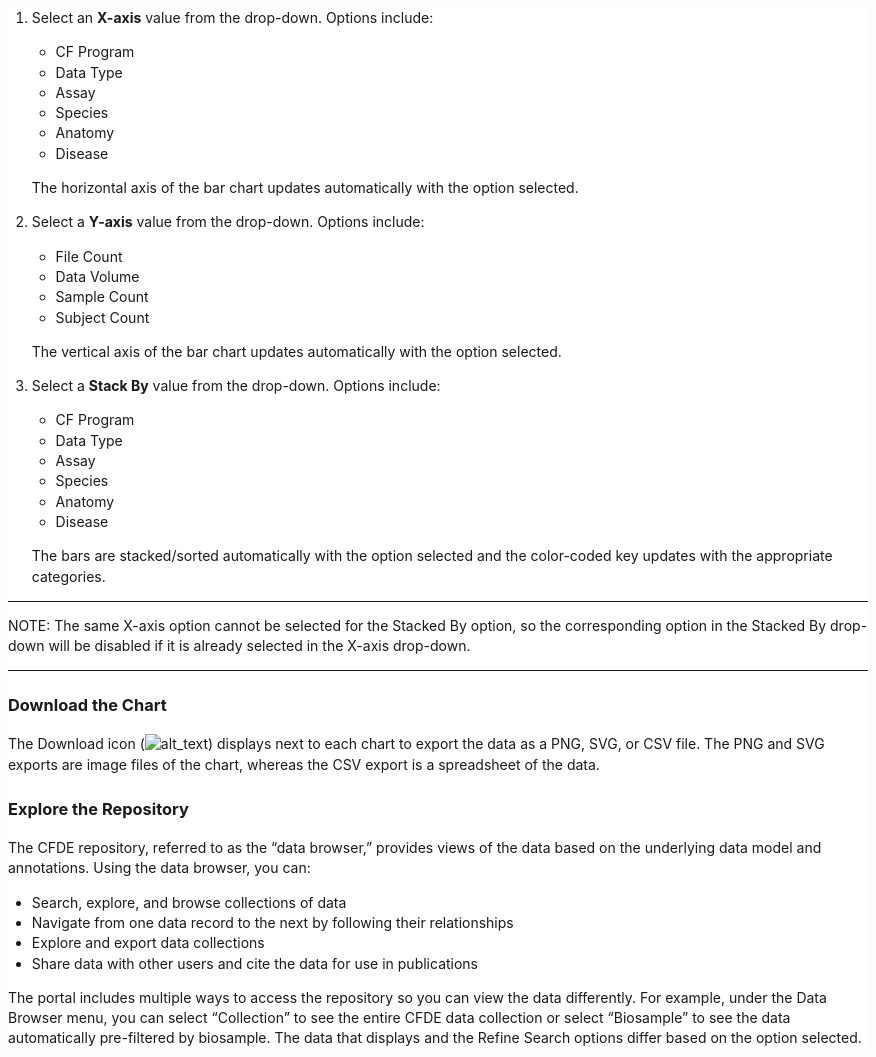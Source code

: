 1. Select an **X-axis** value from the drop-down. Options include:
    - CF Program
    - Data Type
    - Assay
    - Species
    - Anatomy
    - Disease

    The horizontal axis of the bar chart updates automatically with the option selected.

2. Select a **Y-axis** value from the drop-down. Options include:
    *   File Count
    *   Data Volume
    *   Sample Count
    *   Subject Count

    The vertical axis of the bar chart updates automatically with the option selected.

3. Select a **Stack By** value from the drop-down. Options include:
    *   CF Program
    *   Data Type
    *   Assay
    *   Species
    *   Anatomy
    *   Disease

    The bars are stacked/sorted automatically with the option selected and the color-coded key updates with the appropriate categories.

---

NOTE: The same X-axis option cannot be selected for the Stacked By option, so the corresponding option in the Stacked By drop-down will be disabled if it is already selected in the X-axis drop-down.

---

### Download the Chart

The Download icon (![alt_text](../images/Download_Button.png "Download Button")) displays next to each chart to export the data as a PNG, SVG, or CSV file. The PNG and SVG exports are image files of the chart, whereas the CSV export is a spreadsheet of the data.

### Explore the Repository

The CFDE repository, referred to as the “data browser,” provides views of the data based on the underlying data model and annotations. Using the data browser, you can:

*   Search, explore, and browse collections of data
*   Navigate from one data record to the next by following their relationships
*   Explore and export data collections
*   Share data with other users and cite the data for use in publications

The portal includes multiple ways to access the repository so you can view the data differently. For example, under the Data Browser menu, you can select “Collection” to see the entire CFDE data collection or select “Biosample” to see the data automatically pre-filtered by biosample. The data that displays and the Refine Search options differ based on the option selected.
